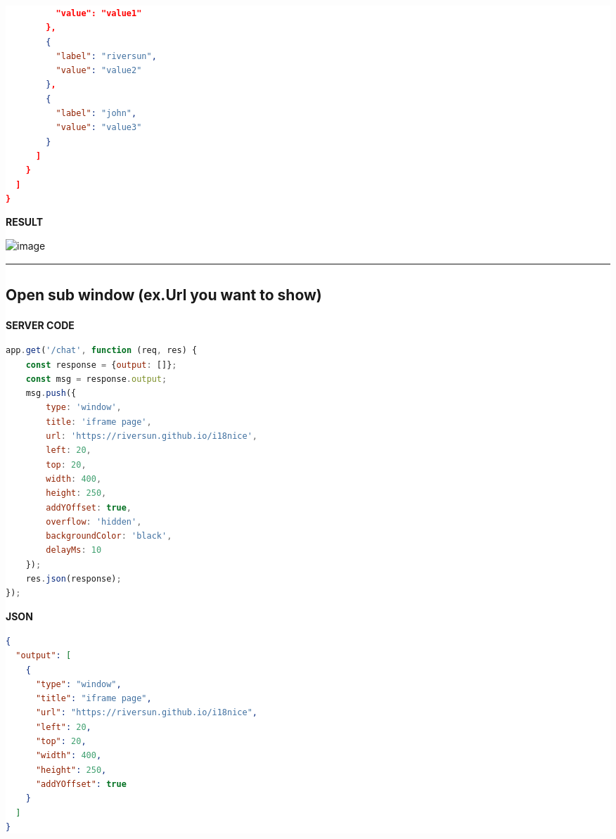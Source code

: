 ```json
          "value": "value1"
        },
        {
          "label": "riversun",
          "value": "value2"
        },
        {
          "label": "john",
          "value": "value3"
        }
      ]
    }
  ]
}

```

**RESULT**

![image](https://user-images.githubusercontent.com/11747460/54357551-b0b76a00-46a1-11e9-8f75-cdfd97a42e0d.png)

<hr>

## Open sub window (ex.Url you want to show)

**SERVER CODE**

```js
app.get('/chat', function (req, res) {
    const response = {output: []};
    const msg = response.output;
    msg.push({
        type: 'window',
        title: 'iframe page',
        url: 'https://riversun.github.io/i18nice',
        left: 20,
        top: 20,
        width: 400,
        height: 250,
        addYOffset: true,
        overflow: 'hidden',
        backgroundColor: 'black',
        delayMs: 10
    });
    res.json(response);
});
```

**JSON**

```json
{
  "output": [
    {
      "type": "window",
      "title": "iframe page",
      "url": "https://riversun.github.io/i18nice",
      "left": 20,
      "top": 20,
      "width": 400,
      "height": 250,
      "addYOffset": true
    }
  ]
}
```